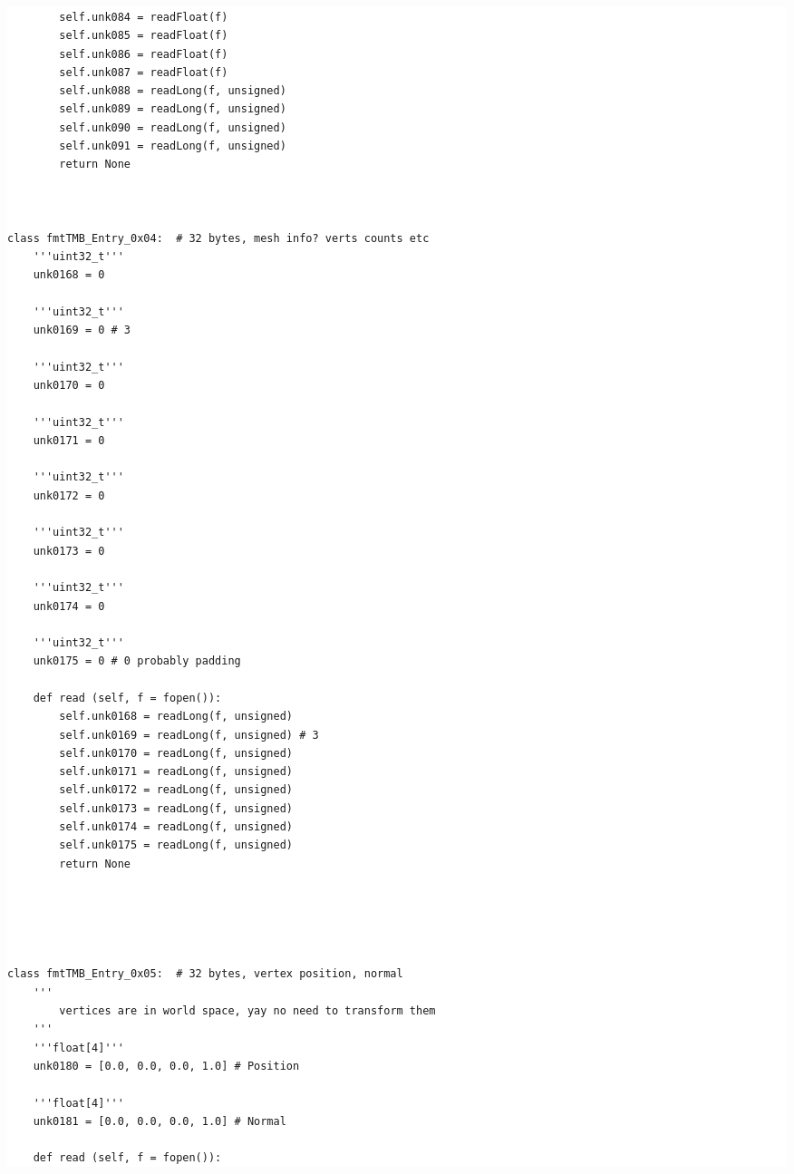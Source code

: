 ```
        self.unk084 = readFloat(f)
        self.unk085 = readFloat(f)
        self.unk086 = readFloat(f)
        self.unk087 = readFloat(f)
        self.unk088 = readLong(f, unsigned)
        self.unk089 = readLong(f, unsigned)
        self.unk090 = readLong(f, unsigned)
        self.unk091 = readLong(f, unsigned)
        return None
        
    

class fmtTMB_Entry_0x04:  # 32 bytes, mesh info? verts counts etc
    '''uint32_t'''
    unk0168 = 0
    
    '''uint32_t'''
    unk0169 = 0 # 3
    
    '''uint32_t'''
    unk0170 = 0
    
    '''uint32_t'''
    unk0171 = 0
    
    '''uint32_t'''
    unk0172 = 0
    
    '''uint32_t'''
    unk0173 = 0
    
    '''uint32_t'''
    unk0174 = 0
    
    '''uint32_t'''
    unk0175 = 0 # 0 probably padding
    
    def read (self, f = fopen()):
        self.unk0168 = readLong(f, unsigned)
        self.unk0169 = readLong(f, unsigned) # 3
        self.unk0170 = readLong(f, unsigned)
        self.unk0171 = readLong(f, unsigned)
        self.unk0172 = readLong(f, unsigned)
        self.unk0173 = readLong(f, unsigned)
        self.unk0174 = readLong(f, unsigned)
        self.unk0175 = readLong(f, unsigned)
        return None
        
    
    
    

class fmtTMB_Entry_0x05:  # 32 bytes, vertex position, normal
    '''
        vertices are in world space, yay no need to transform them
    '''
    '''float[4]'''
    unk0180 = [0.0, 0.0, 0.0, 1.0] # Position
    
    '''float[4]'''
    unk0181 = [0.0, 0.0, 0.0, 1.0] # Normal
    
    def read (self, f = fopen()):
```